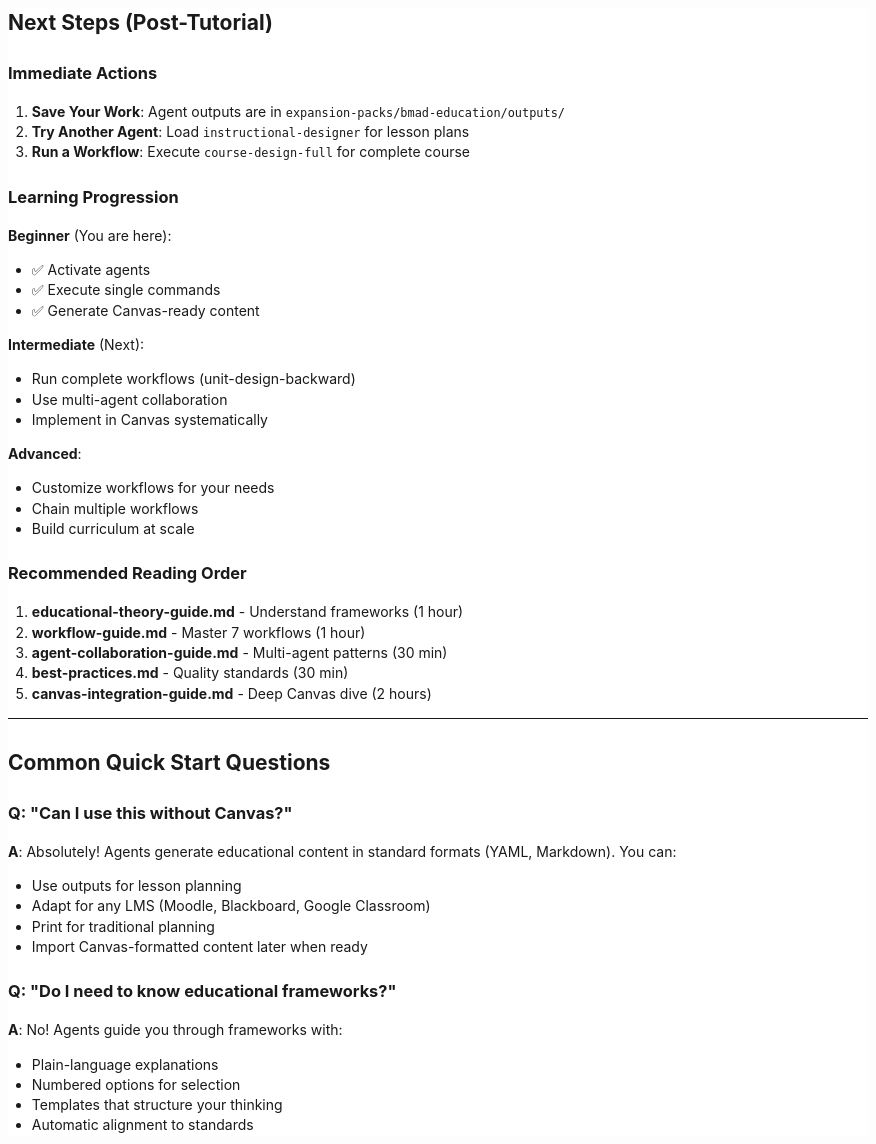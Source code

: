 
## Next Steps (Post-Tutorial)

### Immediate Actions
1. **Save Your Work**: Agent outputs are in `expansion-packs/bmad-education/outputs/`
2. **Try Another Agent**: Load `instructional-designer` for lesson plans
3. **Run a Workflow**: Execute `course-design-full` for complete course

### Learning Progression

**Beginner** (You are here):
- ✅ Activate agents
- ✅ Execute single commands
- ✅ Generate Canvas-ready content

**Intermediate** (Next):
- Run complete workflows (unit-design-backward)
- Use multi-agent collaboration
- Implement in Canvas systematically

**Advanced**:
- Customize workflows for your needs
- Chain multiple workflows
- Build curriculum at scale

### Recommended Reading Order

1. **educational-theory-guide.md** - Understand frameworks (1 hour)
2. **workflow-guide.md** - Master 7 workflows (1 hour)
3. **agent-collaboration-guide.md** - Multi-agent patterns (30 min)
4. **best-practices.md** - Quality standards (30 min)
5. **canvas-integration-guide.md** - Deep Canvas dive (2 hours)

---

## Common Quick Start Questions

### Q: "Can I use this without Canvas?"
**A**: Absolutely! Agents generate educational content in standard formats (YAML, Markdown). You can:
- Use outputs for lesson planning
- Adapt for any LMS (Moodle, Blackboard, Google Classroom)
- Print for traditional planning
- Import Canvas-formatted content later when ready

### Q: "Do I need to know educational frameworks?"
**A**: No! Agents guide you through frameworks with:
- Plain-language explanations
- Numbered options for selection
- Templates that structure your thinking
- Automatic alignment to standards
